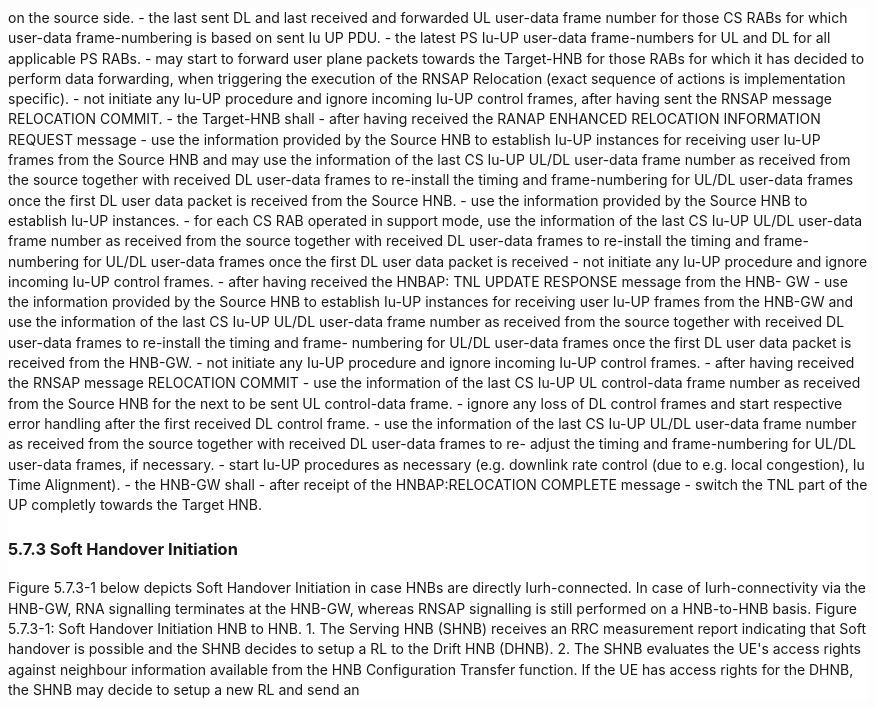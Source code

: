 on the source side.
\- the last sent DL and last received and forwarded UL user-data frame number
for those CS RABs for which user-data frame-numbering is based on sent Iu UP
PDU.
\- the latest PS Iu-UP user-data frame-numbers for UL and DL for all
applicable PS RABs.
\- may start to forward user plane packets towards the Target-HNB for those
RABs for which it has decided to perform data forwarding, when triggering the
execution of the RNSAP Relocation (exact sequence of actions is implementation
specific).
\- not initiate any Iu-UP procedure and ignore incoming Iu-UP control frames,
after having sent the RNSAP message RELOCATION COMMIT.
\- the Target-HNB shall
\- after having received the RANAP ENHANCED RELOCATION INFORMATION REQUEST
message
\- use the information provided by the Source HNB to establish Iu-UP instances
for receiving user Iu-UP frames from the Source HNB and may use the
information of the last CS Iu-UP UL/DL user-data frame number as received from
the source together with received DL user-data frames to re-install the timing
and frame-numbering for UL/DL user-data frames once the first DL user data
packet is received from the Source HNB.
\- use the information provided by the Source HNB to establish Iu-UP
instances.
\- for each CS RAB operated in support mode, use the information of the last
CS Iu-UP UL/DL user-data frame number as received from the source together
with received DL user-data frames to re-install the timing and frame-numbering
for UL/DL user-data frames once the first DL user data packet is received
\- not initiate any Iu-UP procedure and ignore incoming Iu-UP control frames.
\- after having received the HNBAP: TNL UPDATE RESPONSE message from the HNB-
GW
\- use the information provided by the Source HNB to establish Iu-UP instances
for receiving user Iu-UP frames from the HNB-GW and use the information of the
last CS Iu-UP UL/DL user-data frame number as received from the source
together with received DL user-data frames to re-install the timing and frame-
numbering for UL/DL user-data frames once the first DL user data packet is
received from the HNB-GW.
\- not initiate any Iu-UP procedure and ignore incoming Iu-UP control frames.
\- after having received the RNSAP message RELOCATION COMMIT
\- use the information of the last CS Iu-UP UL control-data frame number as
received from the Source HNB for the next to be sent UL control-data frame.
\- ignore any loss of DL control frames and start respective error handling
after the first received DL control frame.
\- use the information of the last CS Iu-UP UL/DL user-data frame number as
received from the source together with received DL user-data frames to re-
adjust the timing and frame-numbering for UL/DL user-data frames, if
necessary.
\- start Iu-UP procedures as necessary (e.g. downlink rate control (due to
e.g. local congestion), Iu Time Alignment).
\- the HNB-GW shall
\- after receipt of the HNBAP:RELOCATION COMPLETE message
\- switch the TNL part of the UP completly towards the Target HNB.
### 5.7.3 Soft Handover Initiation
Figure 5.7.3-1 below depicts Soft Handover Initiation in case HNBs are
directly Iurh-connected. In case of Iurh-connectivity via the HNB-GW, RNA
signalling terminates at the HNB-GW, whereas RNSAP signalling is still
performed on a HNB-to-HNB basis.
Figure 5.7.3-1: Soft Handover Initiation HNB to HNB.
1\. The Serving HNB (SHNB) receives an RRC measurement report indicating that
Soft handover is possible and the SHNB decides to setup a RL to the Drift HNB
(DHNB).
2\. The SHNB evaluates the UE's access rights against neighbour information
available from the HNB Configuration Transfer function. If the UE has access
rights for the DHNB, the SHNB may decide to setup a new RL and send an